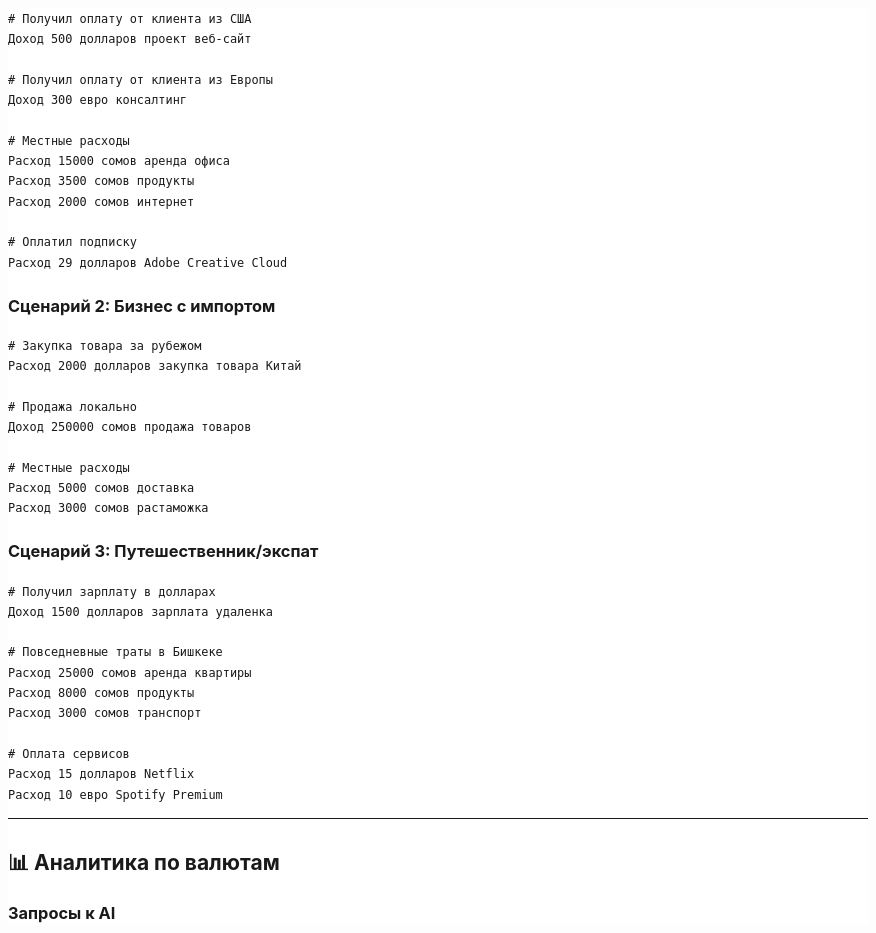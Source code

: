 ```
# Получил оплату от клиента из США
Доход 500 долларов проект веб-сайт

# Получил оплату от клиента из Европы
Доход 300 евро консалтинг

# Местные расходы
Расход 15000 сомов аренда офиса
Расход 3500 сомов продукты
Расход 2000 сомов интернет

# Оплатил подписку
Расход 29 долларов Adobe Creative Cloud
```

### Сценарий 2: Бизнес с импортом

```
# Закупка товара за рубежом
Расход 2000 долларов закупка товара Китай

# Продажа локально
Доход 250000 сомов продажа товаров

# Местные расходы
Расход 5000 сомов доставка
Расход 3000 сомов растаможка
```

### Сценарий 3: Путешественник/экспат

```
# Получил зарплату в долларах
Доход 1500 долларов зарплата удаленка

# Повседневные траты в Бишкеке
Расход 25000 сомов аренда квартиры
Расход 8000 сомов продукты
Расход 3000 сомов транспорт

# Оплата сервисов
Расход 15 долларов Netflix
Расход 10 евро Spotify Premium
```

---

## 📊 Аналитика по валютам

### Запросы к AI
